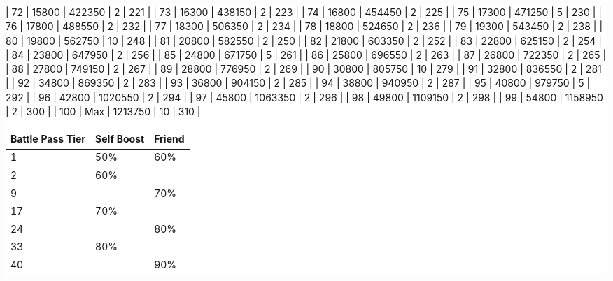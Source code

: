 | 72 | 15800 | 422350 | 2 | 221 |
| 73 | 16300 | 438150 | 2 | 223 |
| 74 | 16800 | 454450 | 2 | 225 |
| 75 | 17300 | 471250 | 5 | 230 |
| 76 | 17800 | 488550 | 2 | 232 |
| 77 | 18300 | 506350 | 2 | 234 |
| 78 | 18800 | 524650 | 2 | 236 |
| 79 | 19300 | 543450 | 2 | 238 |
| 80 | 19800 | 562750 | 10 | 248 |
| 81 | 20800 | 582550 | 2 | 250 |
| 82 | 21800 | 603350 | 2 | 252 |
| 83 | 22800 | 625150 | 2 | 254 |
| 84 | 23800 | 647950 | 2 | 256 |
| 85 | 24800 | 671750 | 5 | 261 |
| 86 | 25800 | 696550 | 2 | 263 |
| 87 | 26800 | 722350 | 2 | 265 |
| 88 | 27800 | 749150 | 2 | 267 |
| 89 | 28800 | 776950 | 2 | 269 |
| 90 | 30800 | 805750 | 10 | 279 |
| 91 | 32800 | 836550 | 2 | 281 |
| 92 | 34800 | 869350 | 2 | 283 |
| 93 | 36800 | 904150 | 2 | 285 |
| 94 | 38800 | 940950 | 2 | 287 |
| 95 | 40800 | 979750 | 5 | 292 |
| 96 | 42800 | 1020550 | 2 | 294 |
| 97 | 45800 | 1063350 | 2 | 296 |
| 98 | 49800 | 1109150 | 2 | 298 |
| 99 | 54800 | 1158950 | 2 | 300 |
| 100 | Max | 1213750 | 10 | 310 |

| Battle Pass Tier | Self Boost | Friend |
|-------------------|------------|-------|
| 1 | 50% | 60% |
| 2 | 60% |  |
| 9 |  | 70% |
| 17 | 70% |  |
| 24 |  | 80% |
| 33 | 80% |  |
| 40 |  | 90% |